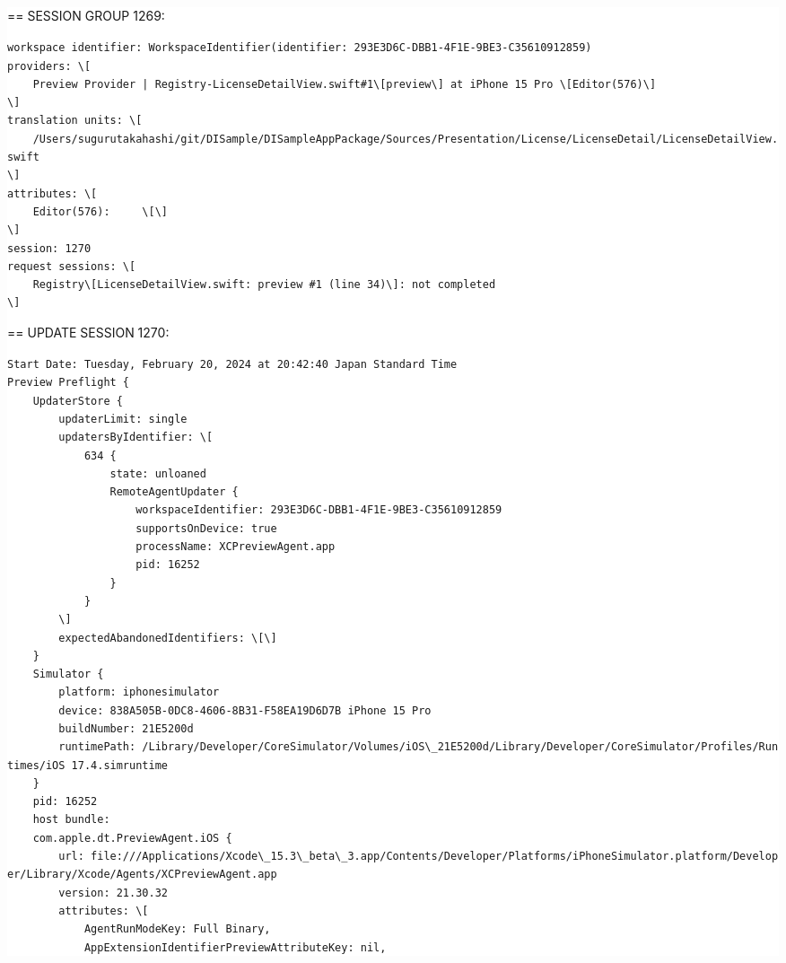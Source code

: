 

== SESSION GROUP 1269:

    workspace identifier: WorkspaceIdentifier(identifier: 293E3D6C-DBB1-4F1E-9BE3-C35610912859)
    providers: \[
        Preview Provider | Registry-LicenseDetailView.swift#1\[preview\] at iPhone 15 Pro \[Editor(576)\]
    \]
    translation units: \[
        /Users/sugurutakahashi/git/DISample/DISampleAppPackage/Sources/Presentation/License/LicenseDetail/LicenseDetailView.swift
    \]
    attributes: \[
        Editor(576):     \[\]
    \]
    session: 1270
    request sessions: \[
        Registry\[LicenseDetailView.swift: preview #1 (line 34)\]: not completed
    \]



== UPDATE SESSION 1270:

    Start Date: Tuesday, February 20, 2024 at 20:42:40 Japan Standard Time
    Preview Preflight {
        UpdaterStore {
            updaterLimit: single
            updatersByIdentifier: \[
                634 {
                    state: unloaned
                    RemoteAgentUpdater {
                        workspaceIdentifier: 293E3D6C-DBB1-4F1E-9BE3-C35610912859
                        supportsOnDevice: true
                        processName: XCPreviewAgent.app
                        pid: 16252
                    }
                }
            \]
            expectedAbandonedIdentifiers: \[\]
        }
        Simulator {
            platform: iphonesimulator
            device: 838A505B-0DC8-4606-8B31-F58EA19D6D7B iPhone 15 Pro
            buildNumber: 21E5200d
            runtimePath: /Library/Developer/CoreSimulator/Volumes/iOS\_21E5200d/Library/Developer/CoreSimulator/Profiles/Runtimes/iOS 17.4.simruntime
        }
        pid: 16252
        host bundle: 
        com.apple.dt.PreviewAgent.iOS {
            url: file:///Applications/Xcode\_15.3\_beta\_3.app/Contents/Developer/Platforms/iPhoneSimulator.platform/Developer/Library/Xcode/Agents/XCPreviewAgent.app
            version: 21.30.32
            attributes: \[
                AgentRunModeKey: Full Binary,
                AppExtensionIdentifierPreviewAttributeKey: nil,